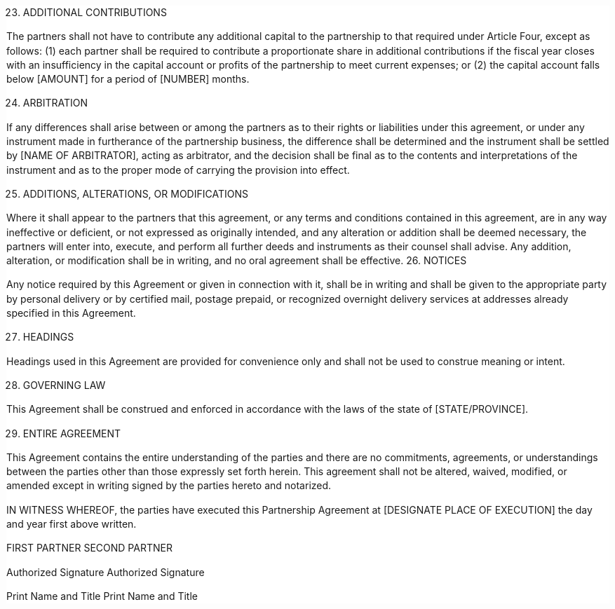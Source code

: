 
23.	ADDITIONAL CONTRIBUTIONS

The partners shall not have to contribute any additional capital to the partnership to that required under Article Four, except as follows: (1) each partner shall be required to contribute a proportionate share in additional contributions if the fiscal year closes with an insufficiency in the capital account or profits of the partnership to meet current expenses; or (2) the capital account falls below [AMOUNT] for a period of [NUMBER] months.


24.	ARBITRATION

If any differences shall arise between or among the partners as to their rights or liabilities under this agreement, or under any instrument made in furtherance of the partnership business, the difference shall be determined and the instrument shall be settled by [NAME OF ARBITRATOR], acting as arbitrator, and the decision shall be final as to the contents and interpretations of the instrument and as to the proper mode of carrying the provision into effect.


25.	ADDITIONS, ALTERATIONS, OR MODIFICATIONS

Where it shall appear to the partners that this agreement, or any terms and conditions contained in this agreement, are in any way ineffective or deficient, or not expressed as originally intended, and any alteration or addition shall be deemed necessary, the partners will enter into, execute, and perform all further deeds and instruments as their counsel shall advise. Any addition, alteration, or modification shall be in writing, and no oral agreement shall be effective.
26.	NOTICES

Any notice required by this Agreement or given in connection with it, shall be in writing and shall be given to the appropriate party by personal delivery or by certified mail, postage prepaid, or recognized overnight delivery services at addresses already specified in this Agreement.


27.	HEADINGS

Headings used in this Agreement are provided for convenience only and shall not be used to construe meaning or intent.


28.	GOVERNING LAW

This Agreement shall be construed and enforced in accordance with the laws of the state of [STATE/PROVINCE].


29.	ENTIRE AGREEMENT 

This Agreement contains the entire understanding of the parties and there are no commitments, agreements, or understandings between the parties other than those expressly set forth herein. This agreement shall not be altered, waived, modified, or amended except in writing signed by the parties hereto and notarized. 


IN WITNESS WHEREOF, the parties have executed this Partnership Agreement at [DESIGNATE PLACE OF EXECUTION] the day and year first above written.


FIRST PARTNER					SECOND PARTNER




													
Authorized Signature	Authorized Signature


													
Print Name and Title	Print Name and Title



